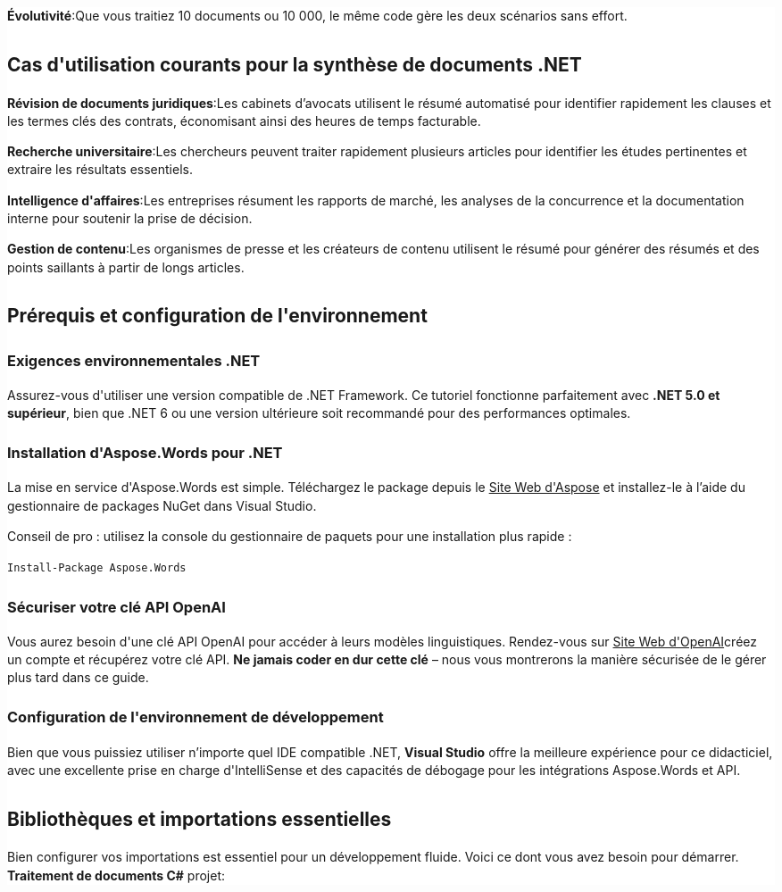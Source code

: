 **Évolutivité**:Que vous traitiez 10 documents ou 10 000, le même code gère les deux scénarios sans effort.

## Cas d'utilisation courants pour la synthèse de documents .NET

**Révision de documents juridiques**:Les cabinets d’avocats utilisent le résumé automatisé pour identifier rapidement les clauses et les termes clés des contrats, économisant ainsi des heures de temps facturable.

**Recherche universitaire**:Les chercheurs peuvent traiter rapidement plusieurs articles pour identifier les études pertinentes et extraire les résultats essentiels.

**Intelligence d'affaires**:Les entreprises résument les rapports de marché, les analyses de la concurrence et la documentation interne pour soutenir la prise de décision.

**Gestion de contenu**:Les organismes de presse et les créateurs de contenu utilisent le résumé pour générer des résumés et des points saillants à partir de longs articles.

## Prérequis et configuration de l'environnement

### Exigences environnementales .NET
Assurez-vous d'utiliser une version compatible de .NET Framework. Ce tutoriel fonctionne parfaitement avec **.NET 5.0 et supérieur**, bien que .NET 6 ou une version ultérieure soit recommandé pour des performances optimales.

### Installation d'Aspose.Words pour .NET

La mise en service d'Aspose.Words est simple. Téléchargez le package depuis le [Site Web d'Aspose](https://releases.aspose.com/words/net/) et installez-le à l’aide du gestionnaire de packages NuGet dans Visual Studio. 

Conseil de pro : utilisez la console du gestionnaire de paquets pour une installation plus rapide :
```
Install-Package Aspose.Words
```

### Sécuriser votre clé API OpenAI

Vous aurez besoin d'une clé API OpenAI pour accéder à leurs modèles linguistiques. Rendez-vous sur [Site Web d'OpenAI](https://openai.com/)créez un compte et récupérez votre clé API. **Ne jamais coder en dur cette clé** – nous vous montrerons la manière sécurisée de le gérer plus tard dans ce guide.

### Configuration de l'environnement de développement
Bien que vous puissiez utiliser n’importe quel IDE compatible .NET, **Visual Studio** offre la meilleure expérience pour ce didacticiel, avec une excellente prise en charge d'IntelliSense et des capacités de débogage pour les intégrations Aspose.Words et API.

## Bibliothèques et importations essentielles

Bien configurer vos importations est essentiel pour un développement fluide. Voici ce dont vous avez besoin pour démarrer. **Traitement de documents C#** projet:
